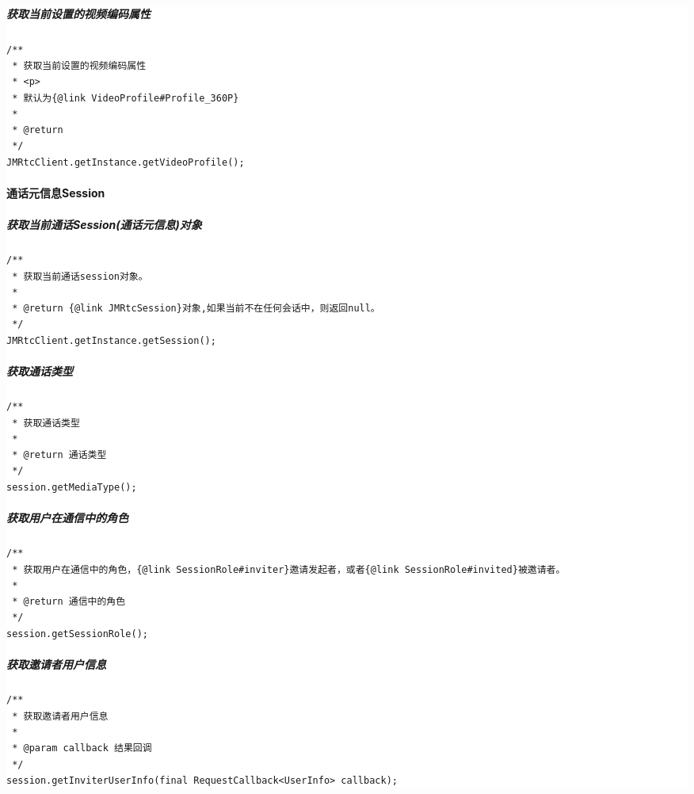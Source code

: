 ##### 获取当前设置的视频编码属性
```
/**
 * 获取当前设置的视频编码属性
 * <p>
 * 默认为{@link VideoProfile#Profile_360P}
 *
 * @return
 */
JMRtcClient.getInstance.getVideoProfile();
```

#### 通话元信息Session
##### 获取当前通话Session(通话元信息)对象
```
/**
 * 获取当前通话session对象。
 *
 * @return {@link JMRtcSession}对象,如果当前不在任何会话中，则返回null。
 */
JMRtcClient.getInstance.getSession();
```

##### 获取通话类型
```
/**
 * 获取通话类型
 *
 * @return 通话类型
 */
session.getMediaType();
```

##### 获取用户在通信中的角色
```
/**
 * 获取用户在通信中的角色，{@link SessionRole#inviter}邀请发起者，或者{@link SessionRole#invited}被邀请者。
 *
 * @return 通信中的角色
 */
session.getSessionRole();
```

##### 获取邀请者用户信息
```
/**
 * 获取邀请者用户信息
 *
 * @param callback 结果回调
 */
session.getInviterUserInfo(final RequestCallback<UserInfo> callback);
```
